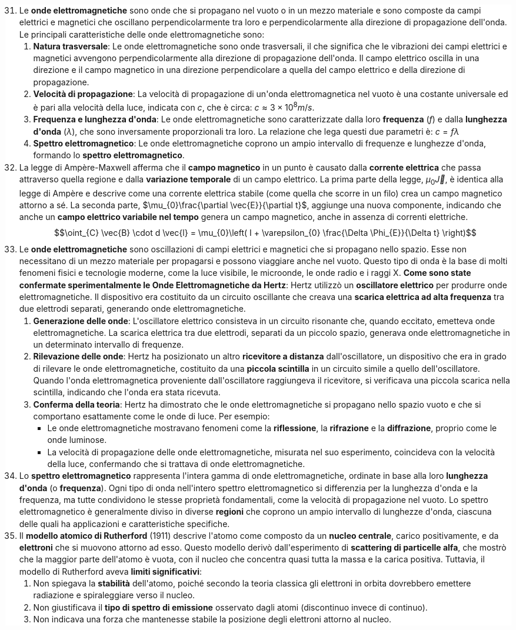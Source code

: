 31. Le **onde elettromagnetiche** sono onde che si propagano nel vuoto o in un mezzo materiale e sono composte da campi elettrici e magnetici che oscillano perpendicolarmente tra loro e perpendicolarmente alla direzione di propagazione dell'onda. Le principali caratteristiche delle onde elettromagnetiche sono:
	1. **Natura trasversale**: Le onde elettromagnetiche sono onde trasversali, il che significa che le vibrazioni dei campi elettrici e magnetici avvengono perpendicolarmente alla direzione di propagazione dell'onda. Il campo elettrico oscilla in una direzione e il campo magnetico in una direzione perpendicolare a quella del campo elettrico e della direzione di propagazione.
	2. **Velocità di propagazione**: La velocità di propagazione di un'onda elettromagnetica nel vuoto è una costante universale ed è pari alla velocità della luce, indicata con $c$, che è circa: $c \approx 3 \times 10^{8} m/s$.
	3. **Frequenza e lunghezza d'onda**: Le onde elettromagnetiche sono caratterizzate dalla loro **frequenza** ($f$) e dalla **lunghezza d'onda** ($\lambda$), che sono inversamente proporzionali tra loro. La relazione che lega questi due parametri è: $c = f\lambda$
	4. **Spettro elettromagnetico**: Le onde elettromagnetiche coprono un ampio intervallo di frequenze e lunghezze d'onda, formando lo **spettro elettromagnetico**.
32. La legge di Ampère-Maxwell afferma che il **campo magnetico** in un punto è causato dalla **corrente elettrica** che passa attraverso quella regione e dalla **variazione temporale** di un campo elettrico. La prima parte della legge, $\mu_{0}\vec{J}$, è identica alla legge di Ampère e descrive come una corrente elettrica stabile (come quella che scorre in un filo) crea un campo magnetico attorno a sé. La seconda parte, $\mu_{0}\frac{\partial \vec{E}}{\partial t}$​, aggiunge una nuova componente, indicando che anche un **campo elettrico variabile nel tempo** genera un campo magnetico, anche in assenza di correnti elettriche.
$$\oint_{C} \vec{B} \cdot d \vec{l} = \mu_{0}\left( I + \varepsilon_{0} \frac{\Delta \Phi_{E}}{\Delta t} \right)$$
33. Le **onde elettromagnetiche** sono oscillazioni di campi elettrici e magnetici che si propagano nello spazio. Esse non necessitano di un mezzo materiale per propagarsi e possono viaggiare anche nel vuoto. Questo tipo di onda è la base di molti fenomeni fisici e tecnologie moderne, come la luce visibile, le microonde, le onde radio e i raggi X.
    **Come sono state confermate sperimentalmente le Onde Elettromagnetiche da Hertz**: Hertz utilizzò un **oscillatore elettrico** per produrre onde elettromagnetiche. Il dispositivo era costituito da un circuito oscillante che creava una **scarica elettrica ad alta frequenza** tra due elettrodi separati, generando onde elettromagnetiche.
	1. **Generazione delle onde**: L'oscillatore elettrico consisteva in un circuito risonante che, quando eccitato, emetteva onde elettromagnetiche. La scarica elettrica tra due elettrodi, separati da un piccolo spazio, generava onde elettromagnetiche in un determinato intervallo di frequenze.
	2. **Rilevazione delle onde**: Hertz ha posizionato un altro **ricevitore a distanza** dall'oscillatore, un dispositivo che era in grado di rilevare le onde elettromagnetiche, costituito da una **piccola scintilla** in un circuito simile a quello dell'oscillatore. Quando l'onda elettromagnetica proveniente dall'oscillatore raggiungeva il ricevitore, si verificava una piccola scarica nella scintilla, indicando che l'onda era stata ricevuta.
	3. **Conferma della teoria**: Hertz ha dimostrato che le onde elettromagnetiche si propagano nello spazio vuoto e che si comportano esattamente come le onde di luce. Per esempio:
	    - Le onde elettromagnetiche mostravano fenomeni come la **riflessione**, la **rifrazione** e la **diffrazione**, proprio come le onde luminose.
	    - La velocità di propagazione delle onde elettromagnetiche, misurata nel suo esperimento, coincideva con la velocità della luce, confermando che si trattava di onde elettromagnetiche.
34. Lo **spettro elettromagnetico** rappresenta l'intera gamma di onde elettromagnetiche, ordinate in base alla loro **lunghezza d'onda** (o **frequenza**). Ogni tipo di onda nell'intero spettro elettromagnetico si differenzia per la lunghezza d'onda e la frequenza, ma tutte condividono le stesse proprietà fondamentali, come la velocità di propagazione nel vuoto. Lo spettro elettromagnetico è generalmente diviso in diverse **regioni** che coprono un ampio intervallo di lunghezze d'onda, ciascuna delle quali ha applicazioni e caratteristiche specifiche.
35. Il **modello atomico di Rutherford** (1911) descrive l'atomo come composto da un **nucleo centrale**, carico positivamente, e da **elettroni** che si muovono attorno ad esso. Questo modello derivò dall'esperimento di **scattering di particelle alfa**, che mostrò che la maggior parte dell'atomo è vuota, con il nucleo che concentra quasi tutta la massa e la carica positiva.
    Tuttavia, il modello di Rutherford aveva **limiti significativi**:
	1. Non spiegava la **stabilità** dell'atomo, poiché secondo la teoria classica gli elettroni in orbita dovrebbero emettere radiazione e spiraleggiare verso il nucleo.
	2. Non giustificava il **tipo di spettro di emissione** osservato dagli atomi (discontinuo invece di continuo).
	3. Non indicava una forza che mantenesse stabile la posizione degli elettroni attorno al nucleo.
